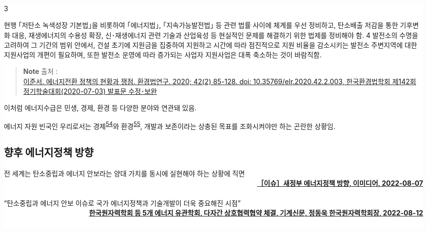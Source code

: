 3
</td>
<td style="text-align:left;">
현행 ｢저탄소 녹색성장 기본법｣을 비롯하여 ｢에너지법｣, ｢지속가능발전법｣ 등
관련 법률 사이에 체계를 우선 정비하고, 탄소배출 저감을 통한 기후변화
대응, 재생에너지의 수용성 확장, 신･재생에너지 관련 기술과 산업육성 등
현실적인 문제를 해결하기 위한 법제를 정비해야 함.
</td>
</tr>
<tr>
<td style="text-align:right;width: 60px; ">
4
</td>
<td style="text-align:left;">
발전소의 수명을 고려하여 그 기간의 범위 안에서, 건설 초기에 지원금을
집중하여 지원하고 시간에 따라 점진적으로 지원 비율을 감소시키는 발전소
주변지역에 대한 지원사업의 개편이 필요하며, 또한 발전소 운영에 따라
증가되는 사업자 지원사업은 대폭 축소하는 것이 바람직함.
</td>
</tr>
</tbody>
</table>

>__Note__
>출처 :<br />
><a href="https://www.kci.go.kr/kciportal/co/download/popup/poDownload.kci?storFileBean.orteFileId=KCI_FI002622407">이준서.
에너지전환 정책의 현황과 쟁점. 환경법연구. 2020; 42(2) 85-128. doi:
10.35769/elr.2020.42.2.003, 한국환경법학회 제142회
정기학술대회(2020-07-03) 발표문 수정･보완</a>

이처럼 에너지수급은 민생, 경제, 환경 등 다양한 분야와 연관돼 있음.

에너지 자원 빈국인 우리로서는 경제<sup><a href="#fn54">54</a></sup>와 환경<sup><a href="#fn55">55</a></sup>, 개발과 보존이라는 상충된 목표를 조화시켜야만 하는 곤란한 상황임.



## 향후 에너지정책 방향

<div class="box">
전 세계는 탄소중립과 에너지 안보라는 양대 가치를 동시에 실현해야 하는
상황에 직면<br>
<div style="text-align: right;">
<strong><a href="http://m.ecomedia.co.kr/news/newsview.php?ncode=1065601158257762">［이슈］새정부
에너지정책 방향, 이미디어, 2022-08-07</a></strong>
</div>
</div>
<br />

<div class="box">
“탄소중립과 에너지 안보 이슈로 국가 에너지정책과 기술개발이 더욱
중요해진 시점”<br>
<div style="text-align: right;">
<strong><a href="http://www.mtnews.net/m/view.php?idx=14215">한국원자력학회 등 5개
에너지 유관학회, 다자간 상호협력협약 체결, 기계신문, 정동욱
한국원자력학회장, 2022-08-12</a></strong>
</div>
</div>
<br />
